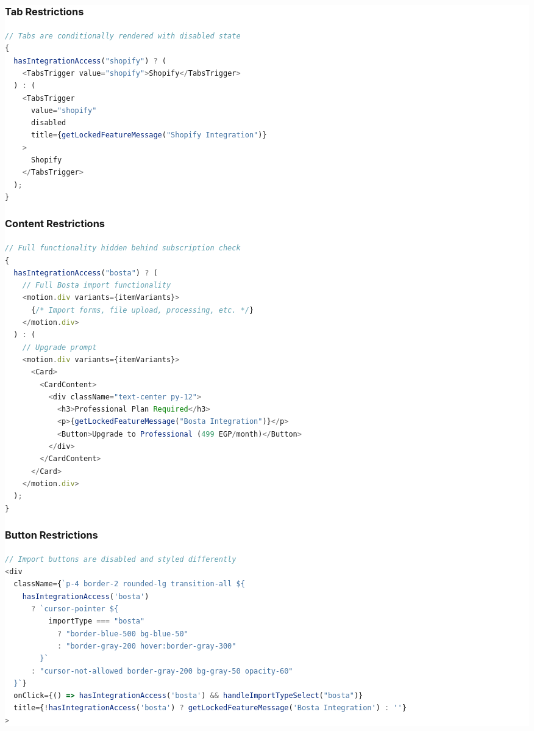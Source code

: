 ### **Tab Restrictions**

```typescript
// Tabs are conditionally rendered with disabled state
{
  hasIntegrationAccess("shopify") ? (
    <TabsTrigger value="shopify">Shopify</TabsTrigger>
  ) : (
    <TabsTrigger
      value="shopify"
      disabled
      title={getLockedFeatureMessage("Shopify Integration")}
    >
      Shopify
    </TabsTrigger>
  );
}
```

### **Content Restrictions**

```typescript
// Full functionality hidden behind subscription check
{
  hasIntegrationAccess("bosta") ? (
    // Full Bosta import functionality
    <motion.div variants={itemVariants}>
      {/* Import forms, file upload, processing, etc. */}
    </motion.div>
  ) : (
    // Upgrade prompt
    <motion.div variants={itemVariants}>
      <Card>
        <CardContent>
          <div className="text-center py-12">
            <h3>Professional Plan Required</h3>
            <p>{getLockedFeatureMessage("Bosta Integration")}</p>
            <Button>Upgrade to Professional (499 EGP/month)</Button>
          </div>
        </CardContent>
      </Card>
    </motion.div>
  );
}
```

### **Button Restrictions**

```typescript
// Import buttons are disabled and styled differently
<div
  className={`p-4 border-2 rounded-lg transition-all ${
    hasIntegrationAccess('bosta')
      ? `cursor-pointer ${
          importType === "bosta"
            ? "border-blue-500 bg-blue-50"
            : "border-gray-200 hover:border-gray-300"
        }`
      : "cursor-not-allowed border-gray-200 bg-gray-50 opacity-60"
  }`}
  onClick={() => hasIntegrationAccess('bosta') && handleImportTypeSelect("bosta")}
  title={!hasIntegrationAccess('bosta') ? getLockedFeatureMessage('Bosta Integration') : ''}
>
```
